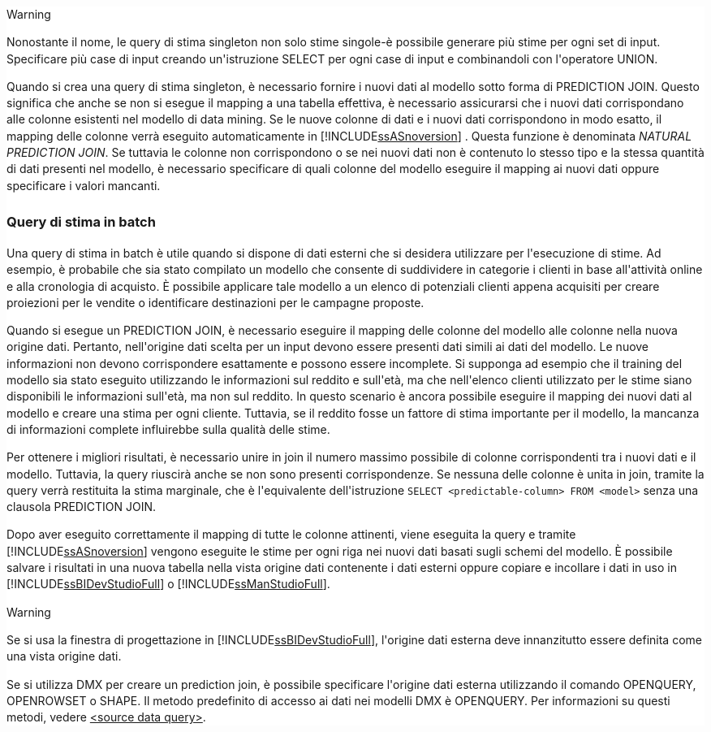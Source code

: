 > [!WARNING]  
>  Nonostante il nome, le query di stima singleton non solo stime singole-è possibile generare più stime per ogni set di input. Specificare più case di input creando un'istruzione SELECT per ogni case di input e combinandoli con l'operatore UNION.  
  
 Quando si crea una query di stima singleton, è necessario fornire i nuovi dati al modello sotto forma di PREDICTION JOIN. Questo significa che anche se non si esegue il mapping a una tabella effettiva, è necessario assicurarsi che i nuovi dati corrispondano alle colonne esistenti nel modello di data mining. Se le nuove colonne di dati e i nuovi dati corrispondono in modo esatto, il mapping delle colonne verrà eseguito automaticamente in [!INCLUDE[ssASnoversion](../../includes/ssasnoversion-md.md)] . Questa funzione è denominata *NATURAL PREDICTION JOIN*. Se tuttavia le colonne non corrispondono o se nei nuovi dati non è contenuto lo stesso tipo e la stessa quantità di dati presenti nel modello, è necessario specificare di quali colonne del modello eseguire il mapping ai nuovi dati oppure specificare i valori mancanti.  
  
###  <a name="bkmk_BatchQuery"></a> Query di stima in batch  
 Una query di stima in batch è utile quando si dispone di dati esterni che si desidera utilizzare per l'esecuzione di stime. Ad esempio, è probabile che sia stato compilato un modello che consente di suddividere in categorie i clienti in base all'attività online e alla cronologia di acquisto. È possibile applicare tale modello a un elenco di potenziali clienti appena acquisiti per creare proiezioni per le vendite o identificare destinazioni per le campagne proposte.  
  
 Quando si esegue un PREDICTION JOIN, è necessario eseguire il mapping delle colonne del modello alle colonne nella nuova origine dati. Pertanto, nell'origine dati scelta per un input devono essere presenti dati simili ai dati del modello. Le nuove informazioni non devono corrispondere esattamente e possono essere incomplete. Si supponga ad esempio che il training del modello sia stato eseguito utilizzando le informazioni sul reddito e sull'età, ma che nell'elenco clienti utilizzato per le stime siano disponibili le informazioni sull'età, ma non sul reddito. In questo scenario è ancora possibile eseguire il mapping dei nuovi dati al modello e creare una stima per ogni cliente. Tuttavia, se il reddito fosse un fattore di stima importante per il modello, la mancanza di informazioni complete influirebbe sulla qualità delle stime.  
  
 Per ottenere i migliori risultati, è necessario unire in join il numero massimo possibile di colonne corrispondenti tra i nuovi dati e il modello. Tuttavia, la query riuscirà anche se non sono presenti corrispondenze. Se nessuna delle colonne è unita in join, tramite la query verrà restituita la stima marginale, che è l'equivalente dell'istruzione `SELECT <predictable-column> FROM <model>` senza una clausola PREDICTION JOIN.  
  
 Dopo aver eseguito correttamente il mapping di tutte le colonne attinenti, viene eseguita la query e tramite [!INCLUDE[ssASnoversion](../../includes/ssasnoversion-md.md)] vengono eseguite le stime per ogni riga nei nuovi dati basati sugli schemi del modello. È possibile salvare i risultati in una nuova tabella nella vista origine dati contenente i dati esterni oppure copiare e incollare i dati in uso in [!INCLUDE[ssBIDevStudioFull](../../includes/ssbidevstudiofull-md.md)] o [!INCLUDE[ssManStudioFull](../../includes/ssmanstudiofull-md.md)].  
  
> [!WARNING]  
>  Se si usa la finestra di progettazione in [!INCLUDE[ssBIDevStudioFull](../../includes/ssbidevstudiofull-md.md)], l'origine dati esterna deve innanzitutto essere definita come una vista origine dati.  
  
 Se si utilizza DMX per creare un prediction join, è possibile specificare l'origine dati esterna utilizzando il comando OPENQUERY, OPENROWSET o SHAPE. Il metodo predefinito di accesso ai dati nei modelli DMX è OPENQUERY. Per informazioni su questi metodi, vedere [&#60;source data query&#62;](/sql/dmx/source-data-query).  
  